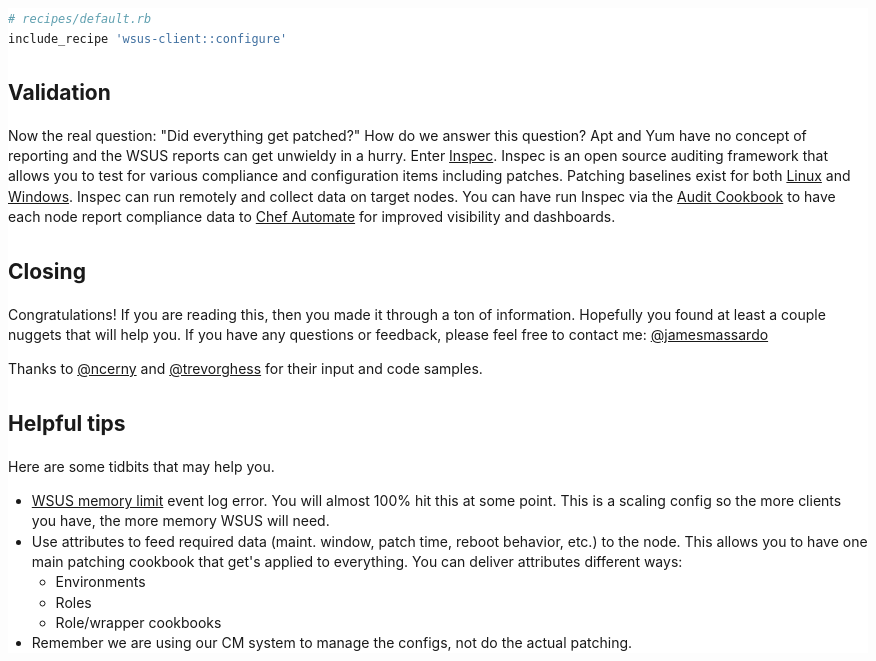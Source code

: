 ```Ruby
# recipes/default.rb
include_recipe 'wsus-client::configure'
```

## Validation

Now the real question: "Did everything get patched?" How do we answer this question? Apt and Yum have no concept of reporting and the WSUS reports can get unwieldy in a hurry. Enter [Inspec](https://www.inspec.io). Inspec is an open source auditing framework that allows you to test for various compliance and configuration items including patches. Patching baselines exist for both [Linux](https://github.com/dev-sec/linux-patch-baseline) and [Windows](https://github.com/dev-sec/windows-patch-baseline). Inspec can run remotely and collect data on target nodes. You can have run Inspec via the [Audit Cookbook](https://supermarket.chef.io/cookbooks/audit) to have each node report compliance data to [Chef Automate](https://www.chef.io/automate/) for improved visibility and dashboards.

## Closing

Congratulations! If you are reading this, then you made it through a ton of information. Hopefully you found at least a couple nuggets that will help you. If you have any questions or feedback, please feel free to contact me: [@jamesmassardo](https://twitter.com/jamesmassardo)

Thanks to [@ncerny](https://twitter.com/ndcerny) and [@trevorghess](https://twitter.com/trevorghess) for their input and code samples.

## Helpful tips

Here are some tidbits that may help you.

* [WSUS memory limit](https://www.anyresearch.net/wsus-pool-reached-memory-limit/) event log error. You will almost 100% hit this at some point. This is a scaling config so the more clients you have, the more memory WSUS will need.
* Use attributes to feed required data (maint. window, patch time, reboot behavior, etc.) to the node. This allows you to have one main patching cookbook that get's applied to everything. You can deliver attributes different ways:
  * Environments
  * Roles
  * Role/wrapper cookbooks
* Remember we are using our CM system to manage the configs, not do the actual patching.
